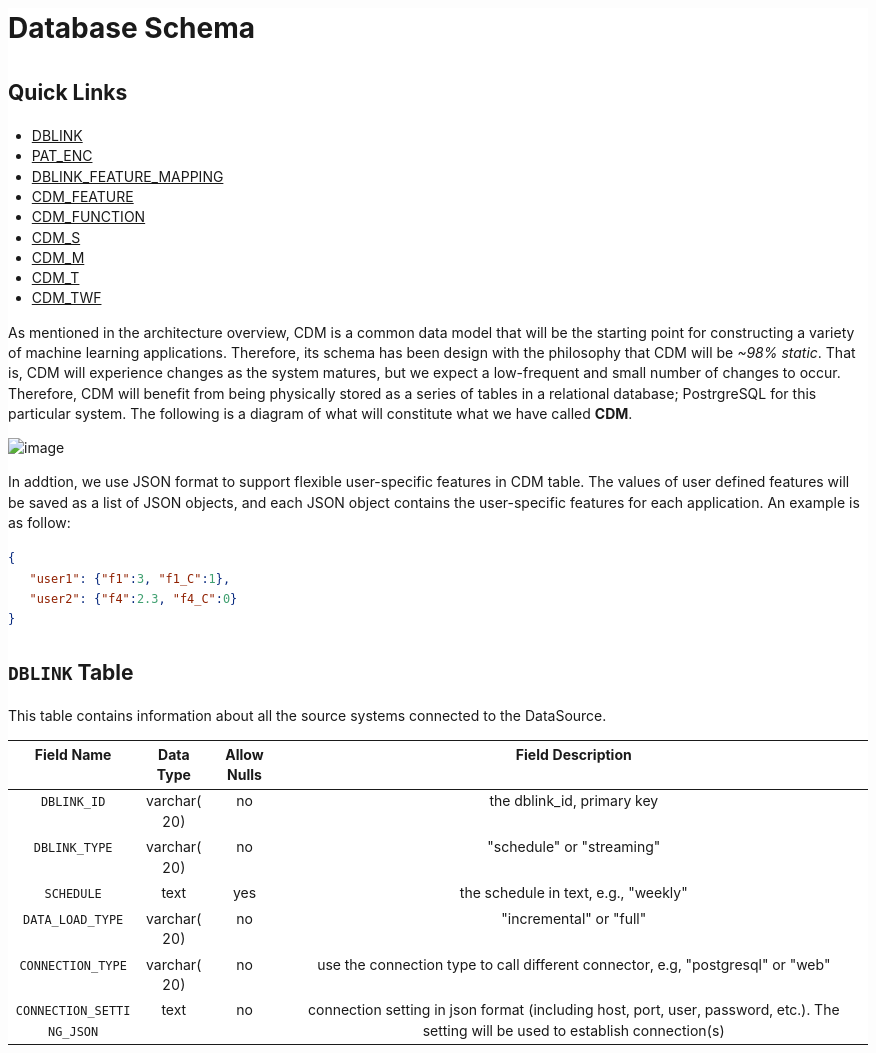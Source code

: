 # Database Schema

## Quick Links
- [DBLINK](#dblink-table)
- [PAT_ENC](#pat_enc-table)
- [DBLINK_FEATURE_MAPPING](#dblink_feature_mapping-table)
- [CDM_FEATURE](#cdm_feature-table)
- [CDM_FUNCTION](#cdm_function-table)
- [CDM_S](#cdm_s-table)
- [CDM_M](#cdm_m-table)
- [CDM_T](#cdm_t-table)
- [CDM_TWF](#cdm_twf-table)

As mentioned in the architecture overview, CDM is a common data model that will be the starting point for constructing a variety of machine learning applications. Therefore, its schema has been design with the philosophy that CDM will be *~98% static*. That is, CDM will experience changes as the system matures, but we expect a low-frequent and small number of changes to occur. Therefore, CDM will benefit from being physically stored as a series of tables in a relational database; PostrgreSQL for this particular system. The following is a diagram of what will constitute what we have called **CDM**.

![image](images/database_schema_0918.png)

In addtion, we use JSON format to support flexible user-specific features in CDM table. The values of user defined features will be saved as a list of JSON objects, and each JSON object contains the user-specific features for each application. An example is as follow:
```json
{
   "user1": {"f1":3, "f1_C":1},
   "user2": {"f4":2.3, "f4_C":0}
}
```


## `DBLINK` Table

This table contains information about all the source systems connected to the DataSource.

| Field Name | Data Type | Allow Nulls | Field Description |
|:----------:|:---------:|:-----------:|:-----------------:|
| `DBLINK_ID` | varchar(20) | no | the dblink\_id, primary key |
| `DBLINK_TYPE` | varchar(20) | no | "schedule" or "streaming" |
| `SCHEDULE` | text | yes | the schedule in text, e.g., "weekly" |
| `DATA_LOAD_TYPE` | varchar(20) | no | "incremental" or "full" |
| `CONNECTION_TYPE` | varchar(20) | no | use the connection type to call different connector, e.g, "postgresql" or "web" |
| `CONNECTION_SETTING_JSON` | text | no | connection setting in json format (including host, port, user, password, etc.). The setting will be used to establish  connection(s) |
